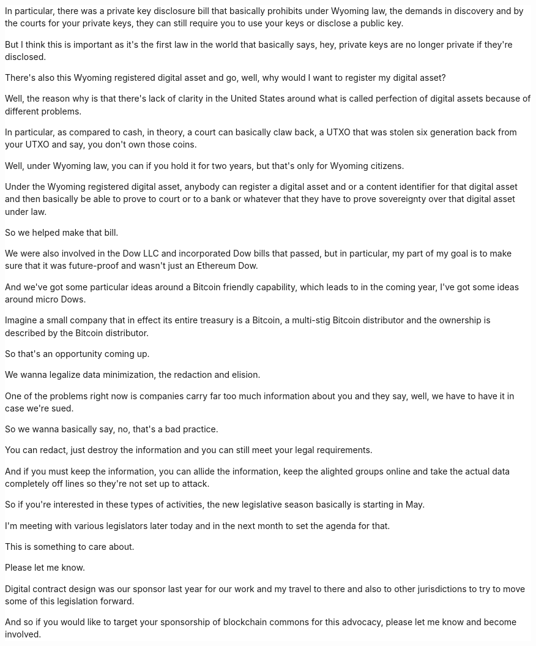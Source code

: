 In particular, there was a private key disclosure bill that basically prohibits under Wyoming law, the demands in discovery and by the courts for your private keys, they can still require you to use your keys or disclose a public key.

But I think this is important as it's the first law in the world that basically says, hey, private keys are no longer private if they're disclosed.

There's also this Wyoming registered digital asset and go, well, why would I want to register my digital asset?

Well, the reason why is that there's lack of clarity in the United States around what is called perfection of digital assets because of different problems.

In particular, as compared to cash, in theory, a court can basically claw back, a UTXO that was stolen six generation back from your UTXO and say, you don't own those coins.

Well, under Wyoming law, you can if you hold it for two years, but that's only for Wyoming citizens.

Under the Wyoming registered digital asset, anybody can register a digital asset and or a content identifier for that digital asset and then basically be able to prove to court or to a bank or whatever that they have to prove sovereignty over that digital asset under law.

So we helped make that bill.

We were also involved in the Dow LLC and incorporated Dow bills that passed, but in particular, my part of my goal is to make sure that it was future-proof and wasn't just an Ethereum Dow.

And we've got some particular ideas around a Bitcoin friendly capability, which leads to in the coming year, I've got some ideas around micro Dows.

Imagine a small company that in effect its entire treasury is a Bitcoin, a multi-stig Bitcoin distributor and the ownership is described by the Bitcoin distributor.

So that's an opportunity coming up.

We wanna legalize data minimization, the redaction and elision.

One of the problems right now is companies carry far too much information about you and they say, well, we have to have it in case we're sued.

So we wanna basically say, no, that's a bad practice.

You can redact, just destroy the information and you can still meet your legal requirements.

And if you must keep the information, you can allide the information, keep the alighted groups online and take the actual data completely off lines so they're not set up to attack.

So if you're interested in these types of activities, the new legislative season basically is starting in May.

I'm meeting with various legislators later today and in the next month to set the agenda for that.

This is something to care about.

Please let me know.

Digital contract design was our sponsor last year for our work and my travel to there and also to other jurisdictions to try to move some of this legislation forward.

And so if you would like to target your sponsorship of blockchain commons for this advocacy, please let me know and become involved.
